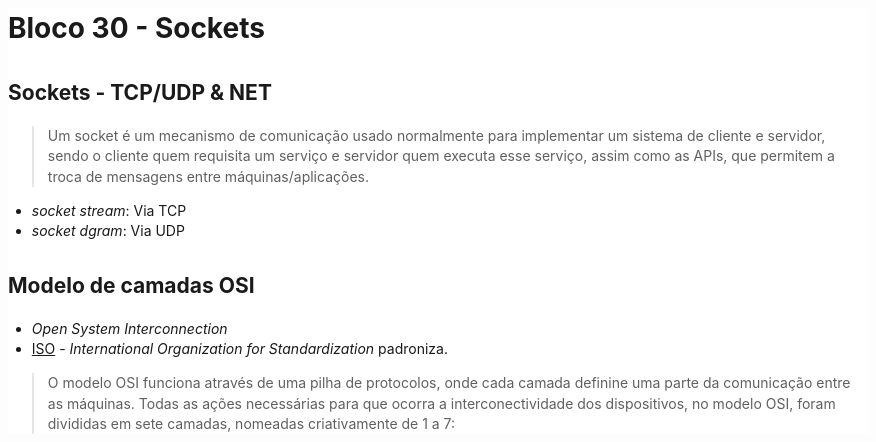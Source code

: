# Bloco 30 - Sockets

## Sockets - TCP/UDP & NET

> Um socket é um mecanismo de comunicação usado normalmente para implementar um sistema de cliente e servidor, sendo o cliente quem requisita um serviço e servidor quem executa esse serviço, assim como as APIs, que permitem a troca de mensagens entre máquinas/aplicações.

- *socket stream*: Via TCP
- *socket dgram*: Via UDP

## Modelo de camadas OSI

- *Open System Interconnection*
- [ISO](http://www.inmetro.gov.br/qualidade/responsabilidade_social/o-que-iso.asp) - *International Organization for Standardization* padroniza.

> O modelo OSI funciona através de uma pilha de protocolos, onde cada camada definine uma parte da comunicação entre as máquinas. Todas as ações necessárias para que ocorra a interconectividade dos dispositivos, no modelo OSI, foram divididas em sete camadas, nomeadas criativamente de 1 a 7:
